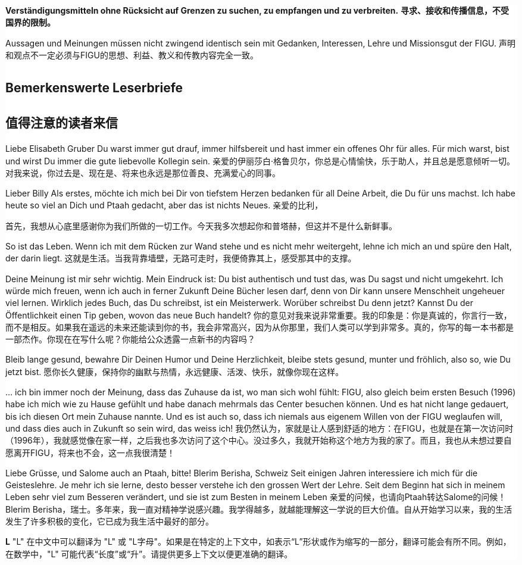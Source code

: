 **Verständigungsmitteln ohne Rücksicht auf Grenzen zu suchen, zu empfangen und zu verbreiten.**
**寻求、接收和传播信息，不受国界的限制。**

Aussagen und Meinungen müssen nicht zwingend identisch sein mit Gedanken, Interessen, Lehre und Missionsgut der FIGU.
声明和观点不一定必须与FIGU的思想、利益、教义和传教内容完全一致。

## Bemerkenswerte Leserbriefe
## 值得注意的读者来信

Liebe Elisabeth Gruber Du warst immer gut drauf, immer hilfsbereit und hast immer ein offenes Ohr für alles. Für mich warst, bist und wirst Du immer die gute liebevolle Kollegin sein.
亲爱的伊丽莎白·格鲁贝尔，你总是心情愉快，乐于助人，并且总是愿意倾听一切。对我来说，你过去是、现在是、将来也永远是那位善良、充满爱心的同事。

Lieber Billy Als erstes, möchte ich mich bei Dir von tiefstem Herzen bedanken für all Deine Arbeit, die Du für uns machst. Ich habe heute so viel an Dich und Ptaah gedacht, aber das ist nichts Neues.
亲爱的比利，

首先，我想从心底里感谢你为我们所做的一切工作。今天我多次想起你和普塔赫，但这并不是什么新鲜事。

So ist das Leben. Wenn ich mit dem Rücken zur Wand stehe und es nicht mehr weitergeht, lehne ich mich an und spüre den Halt, der darin liegt.
这就是生活。当我背靠墙壁，无路可走时，我便倚靠其上，感受那其中的支撑。

Deine Meinung ist mir sehr wichtig. Mein Eindruck ist: Du bist authentisch und tust das, was Du sagst und nicht umgekehrt. Ich würde mich freuen, wenn ich auch in ferner Zukunft Deine Bücher lesen darf, denn von Dir kann unsere Menschheit ungeheuer viel lernen. Wirklich jedes Buch, das Du schreibst, ist ein Meisterwerk. Worüber schreibst Du denn jetzt? Kannst Du der Öffentlichkeit einen Tip geben, wovon das neue Buch handelt?
你的意见对我来说非常重要。我的印象是：你是真诚的，你言行一致，而不是相反。如果我在遥远的未来还能读到你的书，我会非常高兴，因为从你那里，我们人类可以学到非常多。真的，你写的每一本书都是一部杰作。你现在在写什么呢？你能给公众透露一点新书的内容吗？

Bleib lange gesund, bewahre Dir Deinen Humor und Deine Herzlichkeit, bleibe stets gesund, munter und fröhlich, also so, wie Du jetzt bist.
愿你长久健康，保持你的幽默与热情，永远健康、活泼、快乐，就像你现在这样。

… ich bin immer noch der Meinung, dass das Zuhause da ist, wo man sich wohl fühlt: FIGU, also gleich beim ersten Besuch (1996) habe ich mich wie zu Hause gefühlt und habe danach mehrmals das Center besuchen können. Und es hat nicht lange gedauert, bis ich diesen Ort mein Zuhause nannte. Und es ist auch so, dass ich niemals aus eigenem Willen von der FIGU weglaufen will, und dass dies auch in Zukunft so sein wird, das weiss ich!
我仍然认为，家就是让人感到舒适的地方：在FIGU，也就是在第一次访问时（1996年），我就感觉像在家一样，之后我也多次访问了这个中心。没过多久，我就开始称这个地方为我的家了。而且，我也从未想过要自愿离开FIGU，将来也不会，这一点我很清楚！

Liebe Grüsse, und Salome auch an Ptaah, bitte! Blerim Berisha, Schweiz Seit einigen Jahren interessiere ich mich für die Geisteslehre. Je mehr ich sie lerne, desto besser verstehe ich den grossen Wert der Lehre. Seit dem Beginn hat sich in meinem Leben sehr viel zum Besseren verändert, und sie ist zum Besten in meinem Leben
亲爱的问候，也请向Ptaah转达Salome的问候！Blerim Berisha，瑞士。多年来，我一直对精神学说感兴趣。我学得越多，就越能理解这一学说的巨大价值。自从开始学习以来，我的生活发生了许多积极的变化，它已成为我生活中最好的部分。

**L**
"L" 在中文中可以翻译为 "L" 或 "L字母"。如果是在特定的上下文中，如表示“L”形状或作为缩写的一部分，翻译可能会有所不同。例如，在数学中，"L" 可能代表“长度”或“升”。请提供更多上下文以便更准确的翻译。
